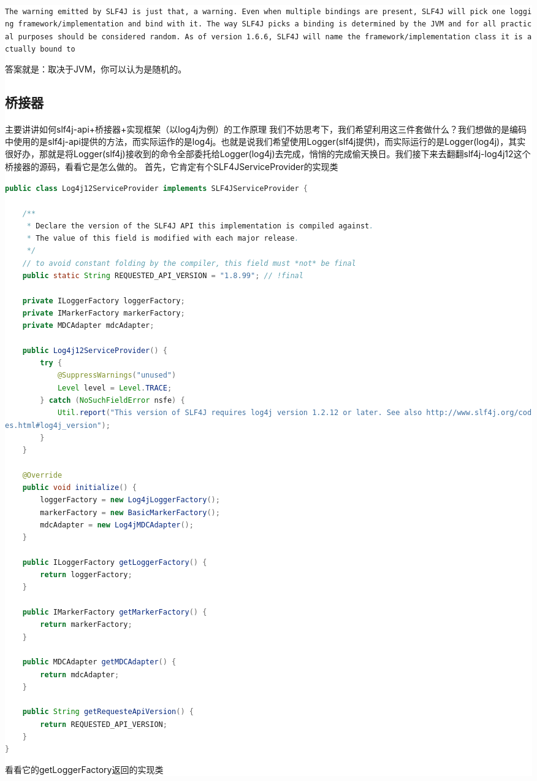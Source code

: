```note
The warning emitted by SLF4J is just that, a warning. Even when multiple bindings are present, SLF4J will pick one logging framework/implementation and bind with it. The way SLF4J picks a binding is determined by the JVM and for all practical purposes should be considered random. As of version 1.6.6, SLF4J will name the framework/implementation class it is actually bound to
```
答案就是：取决于JVM，你可以认为是随机的。

## 桥接器

主要讲讲如何slf4j-api+桥接器+实现框架（以log4j为例）的工作原理
我们不妨思考下，我们希望利用这三件套做什么？我们想做的是编码中使用的是slf4j-api提供的方法，而实际运作的是log4j。也就是说我们希望使用Logger(slf4j提供)，而实际运行的是Logger(log4j)，其实很好办，那就是将Logger(slf4j)接收到的命令全部委托给Logger(log4j)去完成，悄悄的完成偷天换日。我们接下来去翻翻slf4j-log4j12这个桥接器的源码，看看它是怎么做的。
首先，它肯定有个SLF4JServiceProvider的实现类
```java
public class Log4j12ServiceProvider implements SLF4JServiceProvider {

    /**
     * Declare the version of the SLF4J API this implementation is compiled against. 
     * The value of this field is modified with each major release. 
     */
    // to avoid constant folding by the compiler, this field must *not* be final
    public static String REQUESTED_API_VERSION = "1.8.99"; // !final

    private ILoggerFactory loggerFactory; 
    private IMarkerFactory markerFactory; 
    private MDCAdapter mdcAdapter;
    
    public Log4j12ServiceProvider() {
        try {
            @SuppressWarnings("unused")
            Level level = Level.TRACE;
        } catch (NoSuchFieldError nsfe) {
            Util.report("This version of SLF4J requires log4j version 1.2.12 or later. See also http://www.slf4j.org/codes.html#log4j_version");
        }
    }

    @Override
    public void initialize() {
        loggerFactory = new Log4jLoggerFactory();
        markerFactory = new BasicMarkerFactory();
        mdcAdapter = new Log4jMDCAdapter();
    }
    
    public ILoggerFactory getLoggerFactory() {
        return loggerFactory;
    }

    public IMarkerFactory getMarkerFactory() {
        return markerFactory;
    }

    public MDCAdapter getMDCAdapter() {
        return mdcAdapter;
    }

    public String getRequesteApiVersion() {
        return REQUESTED_API_VERSION;
    }
}
```
看看它的getLoggerFactory返回的实现类